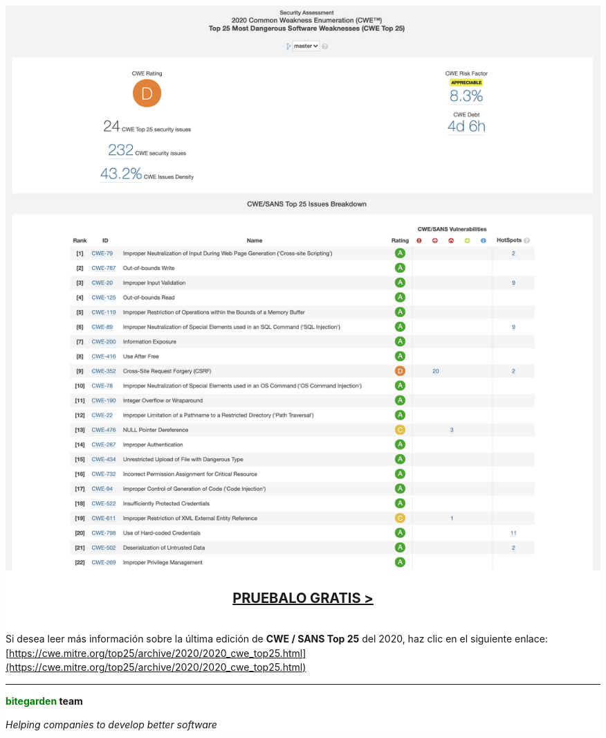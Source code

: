 <center><a href="/es/sonarqube-security"><img src="/img/posts/2020-09-10-security-plugin-for-sonarqube-2-4-CWE-SANS-top-25-2020.png" alt="Dale un vistazo al CWE/SANS Top 25 Most Dangerous Software Errors incluido en el Security Plugin para SonarQube" width="100%"></a></center>

<br>
<center><a href="/es/sonarqube-security-trial-form" class="btn btn-primary btn-call-to-action fancybox" style="font-weight:bold;font-size:20px">PRUEBALO GRATIS ></a></center>
<br>

Si desea leer más información sobre la última edición de **CWE / SANS Top 25** del 2020, haz clic en el siguiente enlace: [https://cwe.mitre.org/top25/archive/2020/2020_cwe_top25.html](https://cwe.mitre.org/top25/archive/2020/2020_cwe_top25.html)
<br>

---
**<span style="color: green">bitegarden</span> team**

_Helping companies to develop better software_
